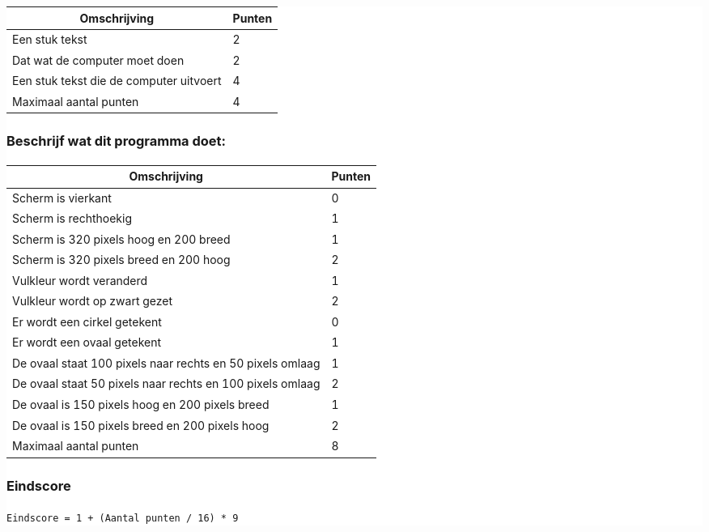 Omschrijving|Punten
---|---
Een stuk tekst|2
Dat wat de computer moet doen|2
Een stuk tekst die de computer uitvoert|4
Maximaal aantal punten|4

### Beschrijf wat dit programma doet:

Omschrijving|Punten
---|---
Scherm is vierkant|0
Scherm is rechthoekig|1
Scherm is 320 pixels hoog en 200 breed|1
Scherm is 320 pixels breed en 200 hoog|2
Vulkleur wordt veranderd|1
Vulkleur wordt op zwart gezet|2
Er wordt een cirkel getekent|0
Er wordt een ovaal getekent|1
De ovaal staat 100 pixels naar rechts en 50 pixels omlaag|1
De ovaal staat 50 pixels naar rechts en 100 pixels omlaag|2
De ovaal is 150 pixels hoog en 200 pixels breed|1
De ovaal is 150 pixels breed en 200 pixels hoog|2
Maximaal aantal punten|8

### Eindscore

`Eindscore = 1 + (Aantal punten / 16) * 9`


